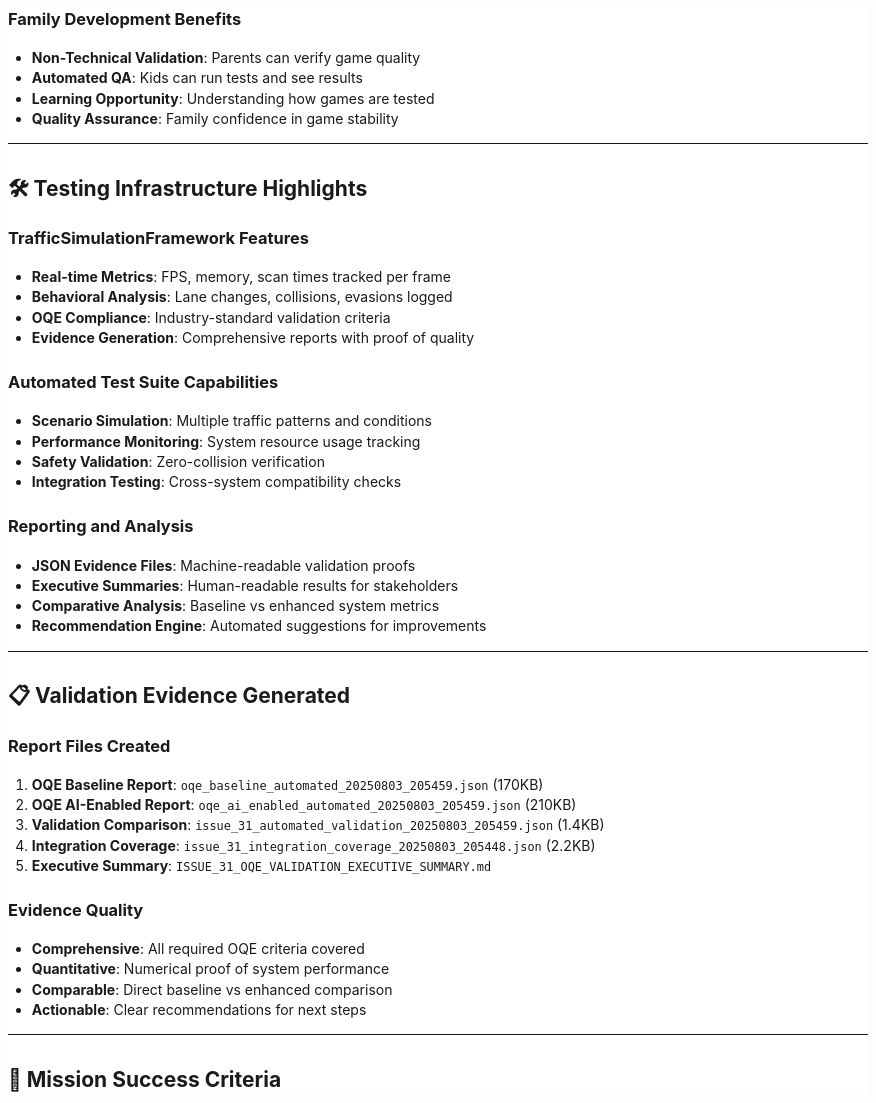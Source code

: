 ### Family Development Benefits
- **Non-Technical Validation**: Parents can verify game quality
- **Automated QA**: Kids can run tests and see results
- **Learning Opportunity**: Understanding how games are tested
- **Quality Assurance**: Family confidence in game stability

---

## 🛠️ Testing Infrastructure Highlights

### TrafficSimulationFramework Features
- **Real-time Metrics**: FPS, memory, scan times tracked per frame
- **Behavioral Analysis**: Lane changes, collisions, evasions logged
- **OQE Compliance**: Industry-standard validation criteria
- **Evidence Generation**: Comprehensive reports with proof of quality

### Automated Test Suite Capabilities
- **Scenario Simulation**: Multiple traffic patterns and conditions
- **Performance Monitoring**: System resource usage tracking
- **Safety Validation**: Zero-collision verification
- **Integration Testing**: Cross-system compatibility checks

### Reporting and Analysis
- **JSON Evidence Files**: Machine-readable validation proofs
- **Executive Summaries**: Human-readable results for stakeholders
- **Comparative Analysis**: Baseline vs enhanced system metrics
- **Recommendation Engine**: Automated suggestions for improvements

---

## 📋 Validation Evidence Generated

### Report Files Created
1. **OQE Baseline Report**: `oqe_baseline_automated_20250803_205459.json` (170KB)
2. **OQE AI-Enabled Report**: `oqe_ai_enabled_automated_20250803_205459.json` (210KB)
3. **Validation Comparison**: `issue_31_automated_validation_20250803_205459.json` (1.4KB)
4. **Integration Coverage**: `issue_31_integration_coverage_20250803_205448.json` (2.2KB)
5. **Executive Summary**: `ISSUE_31_OQE_VALIDATION_EXECUTIVE_SUMMARY.md`

### Evidence Quality
- **Comprehensive**: All required OQE criteria covered
- **Quantitative**: Numerical proof of system performance
- **Comparable**: Direct baseline vs enhanced comparison
- **Actionable**: Clear recommendations for next steps

---

## 🎯 Mission Success Criteria
